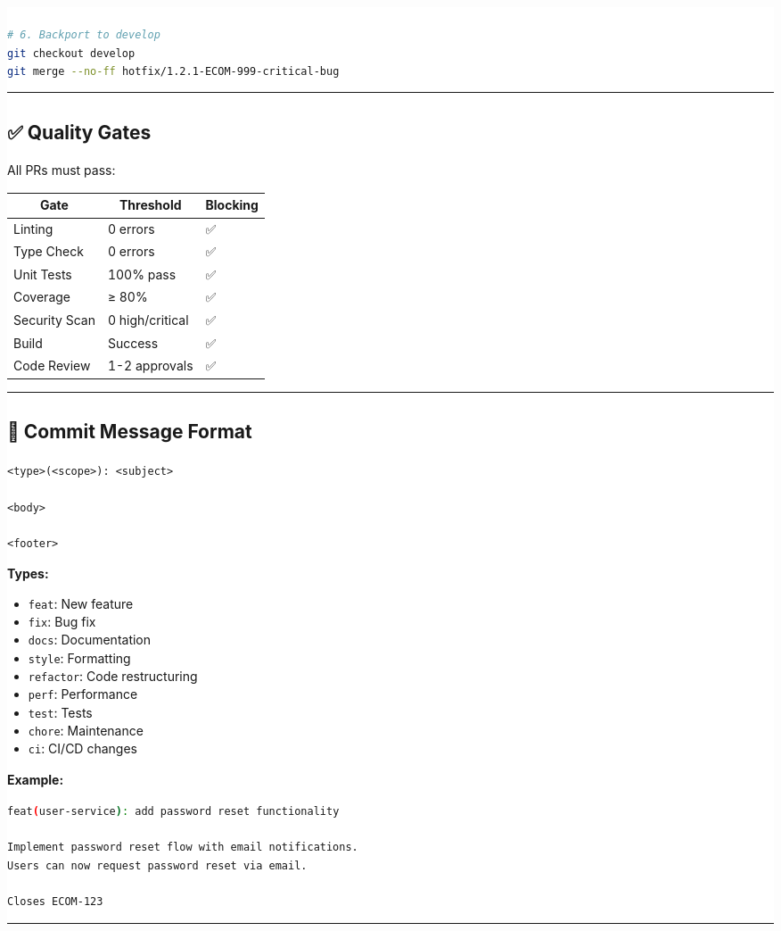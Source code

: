 ```bash

# 6. Backport to develop
git checkout develop
git merge --no-ff hotfix/1.2.1-ECOM-999-critical-bug
```

---

## ✅ Quality Gates

All PRs must pass:

| Gate | Threshold | Blocking |
|------|-----------|----------|
| Linting | 0 errors | ✅ |
| Type Check | 0 errors | ✅ |
| Unit Tests | 100% pass | ✅ |
| Coverage | ≥ 80% | ✅ |
| Security Scan | 0 high/critical | ✅ |
| Build | Success | ✅ |
| Code Review | 1-2 approvals | ✅ |

---

## 📝 Commit Message Format

```
<type>(<scope>): <subject>

<body>

<footer>
```

**Types:**
- `feat`: New feature
- `fix`: Bug fix
- `docs`: Documentation
- `style`: Formatting
- `refactor`: Code restructuring
- `perf`: Performance
- `test`: Tests
- `chore`: Maintenance
- `ci`: CI/CD changes

**Example:**
```bash
feat(user-service): add password reset functionality

Implement password reset flow with email notifications.
Users can now request password reset via email.

Closes ECOM-123
```

---